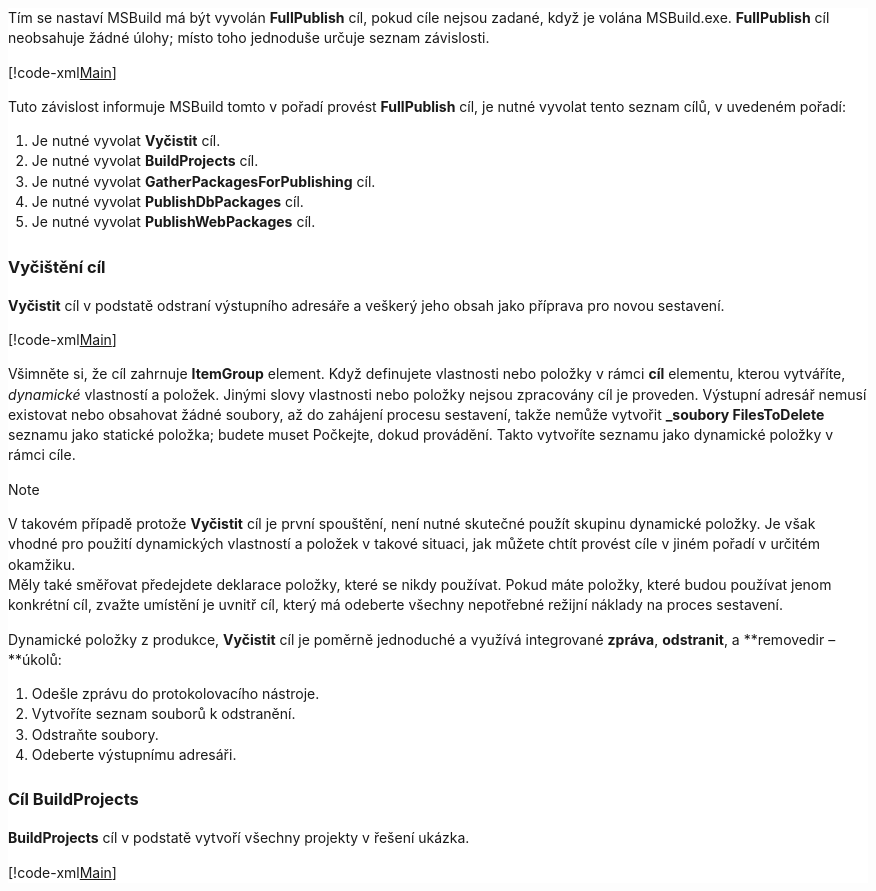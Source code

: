 
Tím se nastaví MSBuild má být vyvolán **FullPublish** cíl, pokud cíle nejsou zadané, když je volána MSBuild.exe. **FullPublish** cíl neobsahuje žádné úlohy; místo toho jednoduše určuje seznam závislosti.


[!code-xml[Main](understanding-the-build-process/samples/sample6.xml)]


Tuto závislost informuje MSBuild tomto v pořadí provést **FullPublish** cíl, je nutné vyvolat tento seznam cílů, v uvedeném pořadí:

1. Je nutné vyvolat **Vyčistit** cíl.
2. Je nutné vyvolat **BuildProjects** cíl.
3. Je nutné vyvolat **GatherPackagesForPublishing** cíl.
4. Je nutné vyvolat **PublishDbPackages** cíl.
5. Je nutné vyvolat **PublishWebPackages** cíl.

### <a name="the-clean-target"></a>Vyčištění cíl

**Vyčistit** cíl v podstatě odstraní výstupního adresáře a veškerý jeho obsah jako příprava pro novou sestavení.


[!code-xml[Main](understanding-the-build-process/samples/sample7.xml)]


Všimněte si, že cíl zahrnuje **ItemGroup** element. Když definujete vlastnosti nebo položky v rámci **cíl** elementu, kterou vytváříte, *dynamické* vlastností a položek. Jinými slovy vlastnosti nebo položky nejsou zpracovány cíl je proveden. Výstupní adresář nemusí existovat nebo obsahovat žádné soubory, až do zahájení procesu sestavení, takže nemůže vytvořit  **\_soubory FilesToDelete** seznamu jako statické položka; budete muset Počkejte, dokud provádění. Takto vytvoříte seznamu jako dynamické položky v rámci cíle.

> [!NOTE]
> V takovém případě protože **Vyčistit** cíl je první spouštění, není nutné skutečné použít skupinu dynamické položky. Je však vhodné pro použití dynamických vlastností a položek v takové situaci, jak můžete chtít provést cíle v jiném pořadí v určitém okamžiku.  
> Měly také směřovat předejdete deklarace položky, které se nikdy používat. Pokud máte položky, které budou používat jenom konkrétní cíl, zvažte umístění je uvnitř cíl, který má odeberte všechny nepotřebné režijní náklady na proces sestavení.


Dynamické položky z produkce, **Vyčistit** cíl je poměrně jednoduché a využívá integrované **zpráva**, **odstranit**, a **removedir –**úkolů:

1. Odešle zprávu do protokolovacího nástroje.
2. Vytvoříte seznam souborů k odstranění.
3. Odstraňte soubory.
4. Odeberte výstupnímu adresáři.

### <a name="the-buildprojects-target"></a>Cíl BuildProjects

**BuildProjects** cíl v podstatě vytvoří všechny projekty v řešení ukázka.


[!code-xml[Main](understanding-the-build-process/samples/sample8.xml)]
